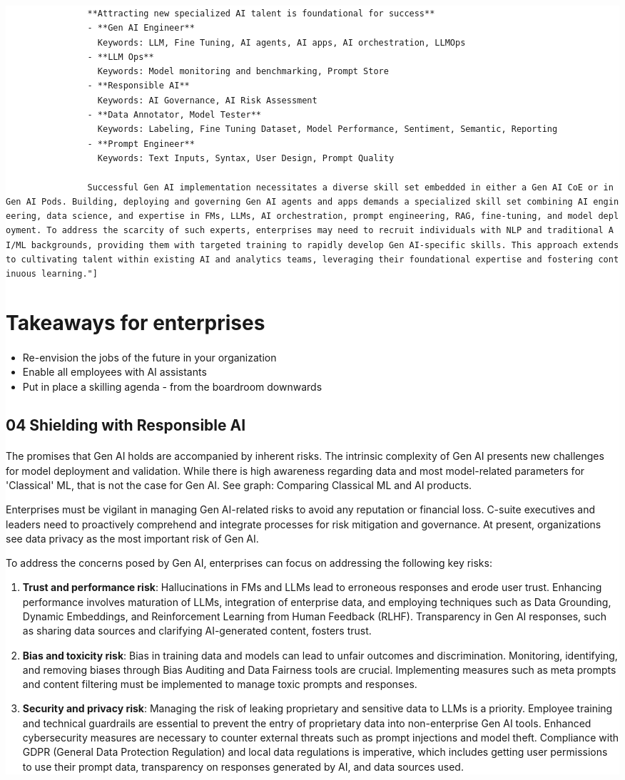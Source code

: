                     **Attracting new specialized AI talent is foundational for success**  
                    - **Gen AI Engineer**  
                      Keywords: LLM, Fine Tuning, AI agents, AI apps, AI orchestration, LLMOps  
                    - **LLM Ops**  
                      Keywords: Model monitoring and benchmarking, Prompt Store  
                    - **Responsible AI**  
                      Keywords: AI Governance, AI Risk Assessment  
                    - **Data Annotator, Model Tester**  
                      Keywords: Labeling, Fine Tuning Dataset, Model Performance, Sentiment, Semantic, Reporting  
                    - **Prompt Engineer**  
                      Keywords: Text Inputs, Syntax, User Design, Prompt Quality  

                    Successful Gen AI implementation necessitates a diverse skill set embedded in either a Gen AI CoE or in Gen AI Pods. Building, deploying and governing Gen AI agents and apps demands a specialized skill set combining AI engineering, data science, and expertise in FMs, LLMs, AI orchestration, prompt engineering, RAG, fine-tuning, and model deployment. To address the scarcity of such experts, enterprises may need to recruit individuals with NLP and traditional AI/ML backgrounds, providing them with targeted training to rapidly develop Gen AI-specific skills. This approach extends to cultivating talent within existing AI and analytics teams, leveraging their foundational expertise and fostering continuous learning."]
# Takeaways for enterprises
- Re-envision the jobs of the future in your organization
- Enable all employees with AI assistants
- Put in place a skilling agenda - from the boardroom downwards

## 04 Shielding with Responsible AI
The promises that Gen AI holds are accompanied by inherent risks. The intrinsic complexity of Gen AI presents new challenges for model deployment and validation. While there is high awareness regarding data and most model-related parameters for 'Classical' ML, that is not the case for Gen AI. See graph: Comparing Classical ML and AI products.

Enterprises must be vigilant in managing Gen AI-related risks to avoid any reputation or financial loss. C-suite executives and leaders need to proactively comprehend and integrate processes for risk mitigation and governance. At present, organizations see data privacy as the most important risk of Gen AI.

To address the concerns posed by Gen AI, enterprises can focus on addressing the following key risks:

1. **Trust and performance risk**: Hallucinations in FMs and LLMs lead to erroneous responses and erode user trust. Enhancing performance involves maturation of LLMs, integration of enterprise data, and employing techniques such as Data Grounding, Dynamic Embeddings, and Reinforcement Learning from Human Feedback (RLHF). Transparency in Gen AI responses, such as sharing data sources and clarifying AI-generated content, fosters trust.

2. **Bias and toxicity risk**: Bias in training data and models can lead to unfair outcomes and discrimination. Monitoring, identifying, and removing biases through Bias Auditing and Data Fairness tools are crucial. Implementing measures such as meta prompts and content filtering must be implemented to manage toxic prompts and responses.

3. **Security and privacy risk**: Managing the risk of leaking proprietary and sensitive data to LLMs is a priority. Employee training and technical guardrails are essential to prevent the entry of proprietary data into non-enterprise Gen AI tools. Enhanced cybersecurity measures are necessary to counter external threats such as prompt injections and model theft. Compliance with GDPR (General Data Protection Regulation) and local data regulations is imperative, which includes getting user permissions to use their prompt data, transparency on responses generated by AI, and data sources used.
